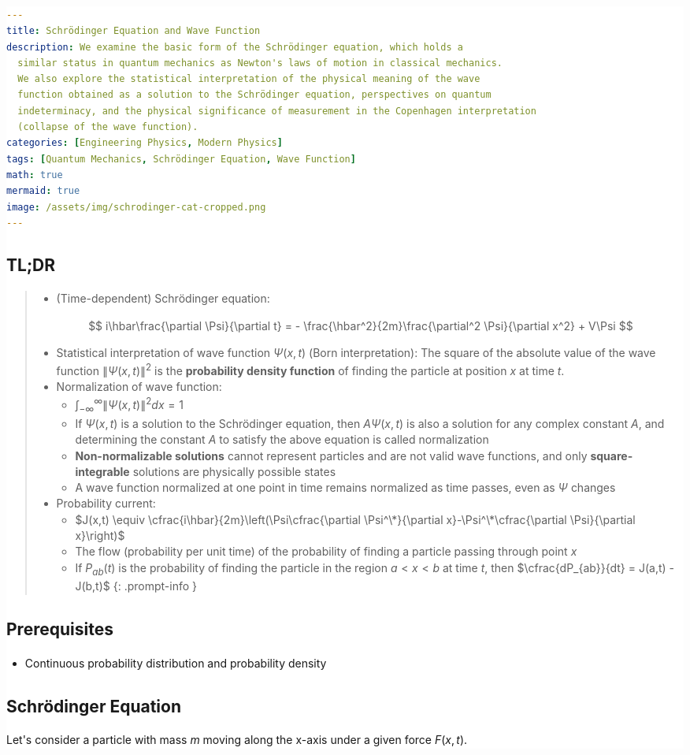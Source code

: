 ```yaml
---
title: Schrödinger Equation and Wave Function
description: We examine the basic form of the Schrödinger equation, which holds a
  similar status in quantum mechanics as Newton's laws of motion in classical mechanics.
  We also explore the statistical interpretation of the physical meaning of the wave
  function obtained as a solution to the Schrödinger equation, perspectives on quantum
  indeterminacy, and the physical significance of measurement in the Copenhagen interpretation
  (collapse of the wave function).
categories: [Engineering Physics, Modern Physics]
tags: [Quantum Mechanics, Schrödinger Equation, Wave Function]
math: true
mermaid: true
image: /assets/img/schrodinger-cat-cropped.png
---
```

## TL;DR
> - (Time-dependent) Schrödinger equation: 
>
> $$ i\hbar\frac{\partial \Psi}{\partial t} = - \frac{\hbar^2}{2m}\frac{\partial^2 \Psi}{\partial x^2} + V\Psi $$
>
> - Statistical interpretation of wave function $\Psi(x,t)$ (Born interpretation): The square of the absolute value of the wave function $\|\Psi(x,t)\|^2$ is the **probability density function** of finding the particle at position $x$ at time $t$.
> - Normalization of wave function:
>   - $\int_{-\infty}^{\infty} \|\Psi(x,t)\|^2 dx = 1$
>   - If $\Psi(x,t)$ is a solution to the Schrödinger equation, then $A\Psi(x,t)$ is also a solution for any complex constant $A$, and determining the constant $A$ to satisfy the above equation is called normalization
>   - **Non-normalizable solutions** cannot represent particles and are not valid wave functions, and only **square-integrable** solutions are physically possible states
>   - A wave function normalized at one point in time remains normalized as time passes, even as $\Psi$ changes
> - Probability current:
>   - $J(x,t) \equiv \cfrac{i\hbar}{2m}\left(\Psi\cfrac{\partial \Psi^\*}{\partial x}-\Psi^\*\cfrac{\partial \Psi}{\partial x}\right)$
>   - The flow (probability per unit time) of the probability of finding a particle passing through point $x$
>   - If $P_{ab}(t)$ is the probability of finding the particle in the region $a<x<b$ at time $t$, then $\cfrac{dP_{ab}}{dt} = J(a,t) - J(b,t)$
{: .prompt-info }

## Prerequisites
- Continuous probability distribution and probability density

## Schrödinger Equation
Let's consider a particle with mass $m$ moving along the x-axis under a given force $F(x,t)$.
